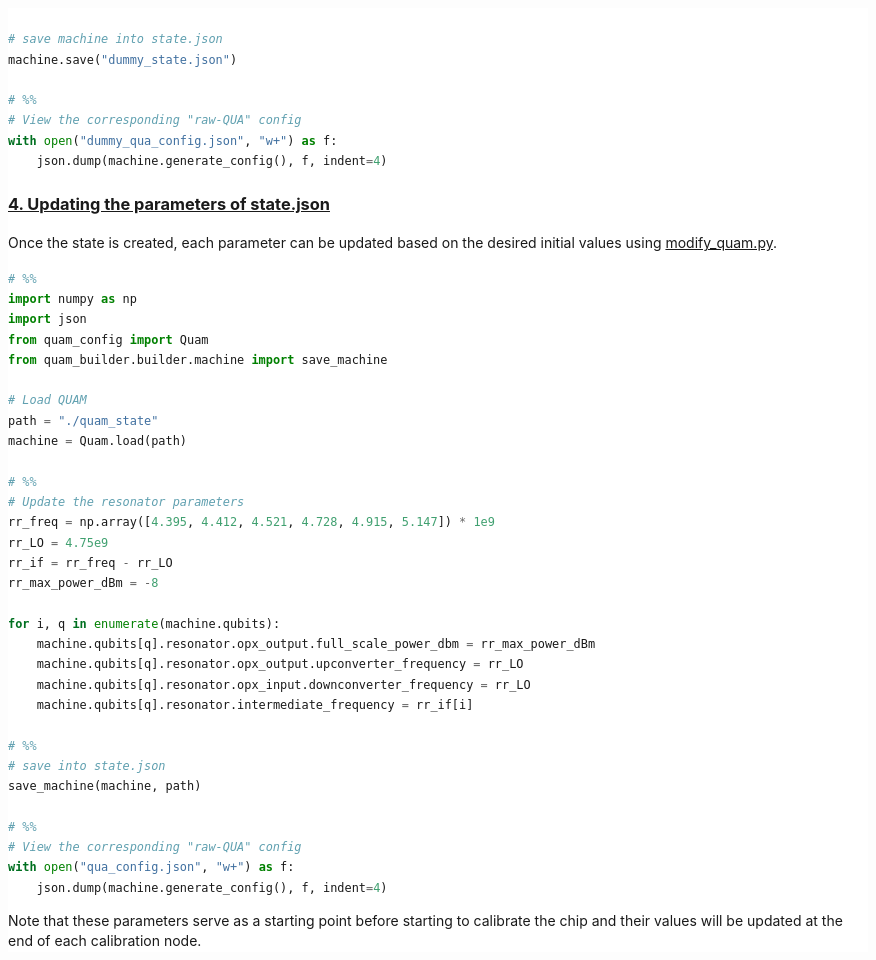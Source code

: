 ```python

# save machine into state.json
machine.save("dummy_state.json")

# %%
# View the corresponding "raw-QUA" config
with open("dummy_qua_config.json", "w+") as f:
    json.dump(machine.generate_config(), f, indent=4)
```

### [4. Updating the parameters of state.json](./configuration/modify_quam.py)

Once the state is created, each parameter can be updated based on the desired initial values using
[modify_quam.py](./configuration/modify_quam.py).

```python
# %%
import numpy as np
import json
from quam_config import Quam
from quam_builder.builder.machine import save_machine

# Load QUAM
path = "./quam_state"
machine = Quam.load(path)

# %%
# Update the resonator parameters
rr_freq = np.array([4.395, 4.412, 4.521, 4.728, 4.915, 5.147]) * 1e9
rr_LO = 4.75e9
rr_if = rr_freq - rr_LO
rr_max_power_dBm = -8

for i, q in enumerate(machine.qubits):
    machine.qubits[q].resonator.opx_output.full_scale_power_dbm = rr_max_power_dBm
    machine.qubits[q].resonator.opx_output.upconverter_frequency = rr_LO
    machine.qubits[q].resonator.opx_input.downconverter_frequency = rr_LO
    machine.qubits[q].resonator.intermediate_frequency = rr_if[i]

# %%
# save into state.json
save_machine(machine, path)

# %%
# View the corresponding "raw-QUA" config
with open("qua_config.json", "w+") as f:
    json.dump(machine.generate_config(), f, indent=4)
```

Note that these parameters serve as a starting point before starting to calibrate the chip and their values will be
updated at the end of each calibration node.
